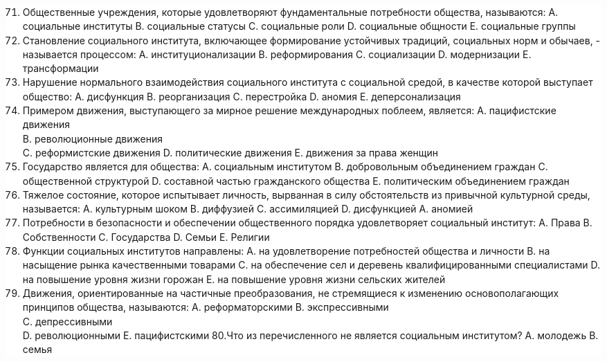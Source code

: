 71.	Общественные учреждения, которые удовлетворяют фундаментальные потребности общества, называются:
A.	социальные институты
B.	социальные статусы
C.	социальные роли
D.	социальные общности
E.	социальные группы
72. Становление социального института, включающее формирование устойчивых традиций, социальных норм и обычаев, - называется процессом:
A.	институционализации
B.	реформирования
C.	социализации
D.	модернизации
E.	трансформации
73. Нарушение нормального взаимодействия социального института с социальной средой, в качестве которой выступает общество:
A.	дисфункция
B.	реорганизация
C.	перестройка 
D.	аномия
E.	деперсонализация
74. Примером движения, выступающего за мирное решение международных поблеем, является:
A.	пацифистские движения   
B.	революционные движения   
C.	реформистские движения
D.	политические движения
E.	движения за права женщин
75. Государство является для общества:
A.	социальным институтом 
B.	добровольным объединением граждан
C.	общественной структурой
D.	составной частью гражданского общества
E.	политическим объединением граждан
76. Тяжелое состояние, которое испытывает личность, вырванная в силу обстоятельств из привычной культурной среды, называется:
A.	культурным шоком
B.	диффузией
C.	ассимиляцией
D.	дисфункцией
A.	аномией
77. Потребности в безопасности и обеспечении общественного порядка удовлетворяет социальный институт:
A.	Права
B.	Собственности
C.	Государства
D.	Семьи
E.	Религии
78. Функции социальных институтов направлены:
A.	на удовлетворение потребностей общества и личности
B.	на насыщение рынка качественными товарами
C.	на обеспечение сел и деревень квалифицированными специалистами
D.	на повышение уровня жизни горожан
E.	на повышение уровня жизни сельских жителей
79. Движения, ориентированные на частичные преобразования, не
стремящиеся к изменению основополагающих принципов общества,
называются:
A.	реформаторскими 
B.	экспрессивными        
C.	депрессивными   
D.	революционными
E.	пацифистскими
80.Что из перечисленного не является социальным институтом?
A.	молодежь
B.	семья